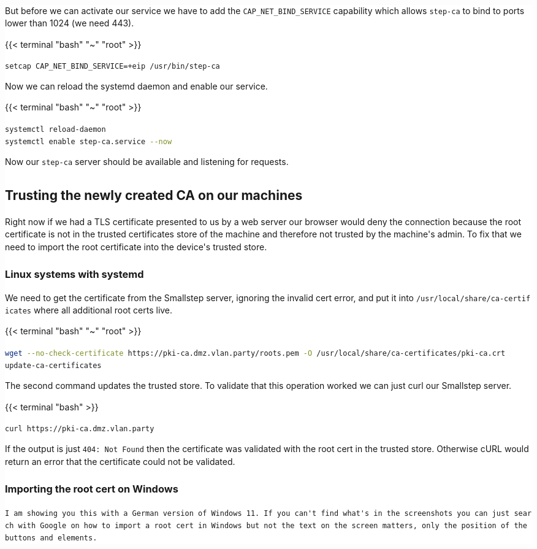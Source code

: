 But before we can activate our service we have to add the `CAP_NET_BIND_SERVICE` capability which allows `step-ca` to bind to ports lower than 1024 (we need 443).

{{< terminal "bash" "~" "root" >}}

```bash
setcap CAP_NET_BIND_SERVICE=+eip /usr/bin/step-ca
```

Now we can reload the systemd daemon and enable our service.

{{< terminal "bash" "~" "root" >}}

```bash
systemctl reload-daemon
systemctl enable step-ca.service --now
```

Now our `step-ca` server should be available and listening for requests.

## Trusting the newly created CA on our machines

Right now if we had a TLS certificate presented to us by a web server our browser would deny the connection because the root certificate is not in the trusted certificates store of the machine and therefore not trusted by the machine's admin. To fix that we need to import the root certificate into the device's trusted store.

### Linux systems with systemd

We need to get the certificate from the Smallstep server, ignoring the invalid cert error, and put it into `/usr/local/share/ca-certificates` where all additional root certs live.

{{< terminal "bash" "~" "root" >}}

```bash
wget --no-check-certificate https://pki-ca.dmz.vlan.party/roots.pem -O /usr/local/share/ca-certificates/pki-ca.crt
update-ca-certificates
```

The second command updates the trusted store. To validate that this operation worked we can just curl our Smallstep server.

{{< terminal "bash" >}}

```bash
curl https://pki-ca.dmz.vlan.party
```

If the output is just `404: Not Found` then the certificate was validated with the root cert in the trusted store. Otherwise cURL would return an error that the certificate could not be validated.

### Importing the root cert on Windows

```box { type=note }
I am showing you this with a German version of Windows 11. If you can't find what's in the screenshots you can just search with Google on how to import a root cert in Windows but not the text on the screen matters, only the position of the buttons and elements.
```
